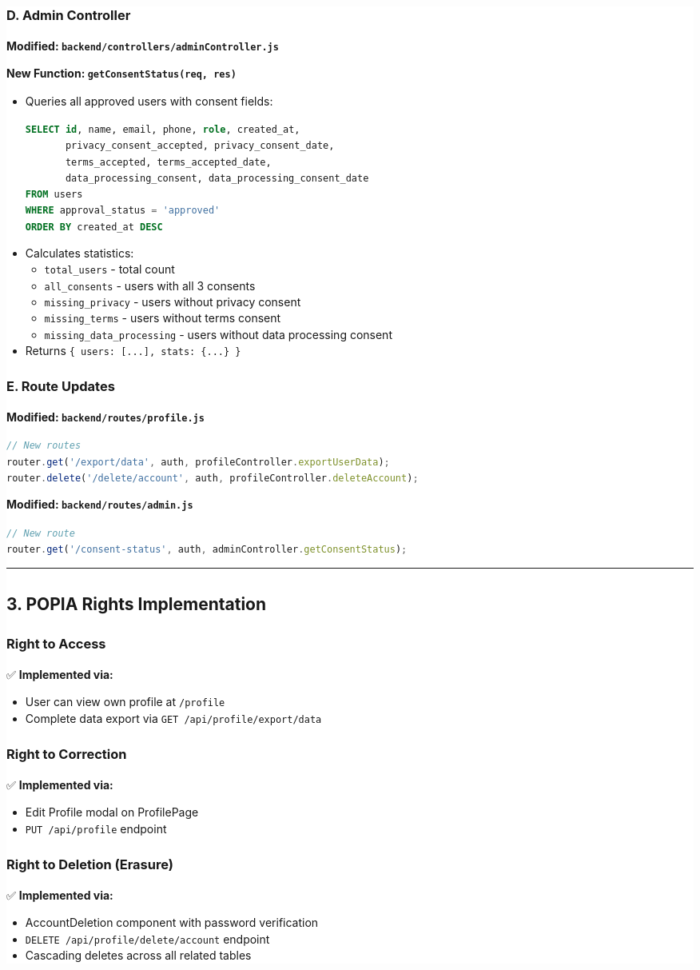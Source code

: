 ### D. Admin Controller

**Modified: `backend/controllers/adminController.js`**

**New Function: `getConsentStatus(req, res)`**
- Queries all approved users with consent fields:
  ```sql
  SELECT id, name, email, phone, role, created_at,
         privacy_consent_accepted, privacy_consent_date,
         terms_accepted, terms_accepted_date,
         data_processing_consent, data_processing_consent_date
  FROM users
  WHERE approval_status = 'approved'
  ORDER BY created_at DESC
  ```
- Calculates statistics:
  - `total_users` - total count
  - `all_consents` - users with all 3 consents
  - `missing_privacy` - users without privacy consent
  - `missing_terms` - users without terms consent
  - `missing_data_processing` - users without data processing consent
- Returns `{ users: [...], stats: {...} }`

### E. Route Updates

**Modified: `backend/routes/profile.js`**
```javascript
// New routes
router.get('/export/data', auth, profileController.exportUserData);
router.delete('/delete/account', auth, profileController.deleteAccount);
```

**Modified: `backend/routes/admin.js`**
```javascript
// New route
router.get('/consent-status', auth, adminController.getConsentStatus);
```

---

## 3. POPIA Rights Implementation

### Right to Access
✅ **Implemented via:**
- User can view own profile at `/profile`
- Complete data export via `GET /api/profile/export/data`

### Right to Correction
✅ **Implemented via:**
- Edit Profile modal on ProfilePage
- `PUT /api/profile` endpoint

### Right to Deletion (Erasure)
✅ **Implemented via:**
- AccountDeletion component with password verification
- `DELETE /api/profile/delete/account` endpoint
- Cascading deletes across all related tables
